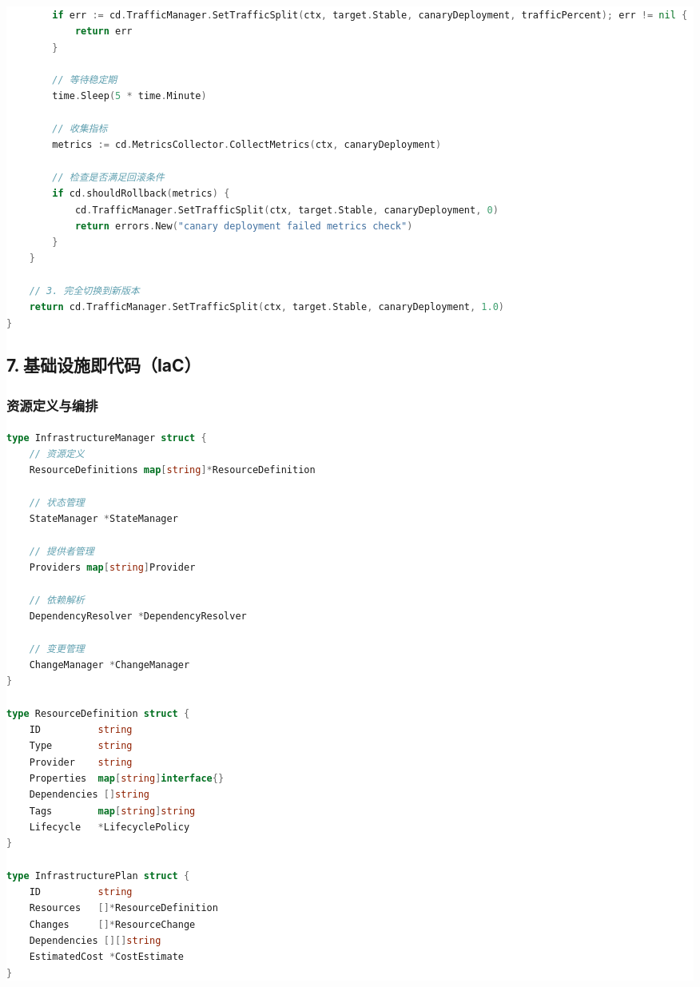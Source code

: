 ```go
        if err := cd.TrafficManager.SetTrafficSplit(ctx, target.Stable, canaryDeployment, trafficPercent); err != nil {
            return err
        }
        
        // 等待稳定期
        time.Sleep(5 * time.Minute)
        
        // 收集指标
        metrics := cd.MetricsCollector.CollectMetrics(ctx, canaryDeployment)
        
        // 检查是否满足回滚条件
        if cd.shouldRollback(metrics) {
            cd.TrafficManager.SetTrafficSplit(ctx, target.Stable, canaryDeployment, 0)
            return errors.New("canary deployment failed metrics check")
        }
    }
    
    // 3. 完全切换到新版本
    return cd.TrafficManager.SetTrafficSplit(ctx, target.Stable, canaryDeployment, 1.0)
}
```

## 7. 基础设施即代码（IaC）

### 资源定义与编排

```go
type InfrastructureManager struct {
    // 资源定义
    ResourceDefinitions map[string]*ResourceDefinition
    
    // 状态管理
    StateManager *StateManager
    
    // 提供者管理
    Providers map[string]Provider
    
    // 依赖解析
    DependencyResolver *DependencyResolver
    
    // 变更管理
    ChangeManager *ChangeManager
}

type ResourceDefinition struct {
    ID          string
    Type        string
    Provider    string
    Properties  map[string]interface{}
    Dependencies []string
    Tags        map[string]string
    Lifecycle   *LifecyclePolicy
}

type InfrastructurePlan struct {
    ID          string
    Resources   []*ResourceDefinition
    Changes     []*ResourceChange
    Dependencies [][]string
    EstimatedCost *CostEstimate
}

```